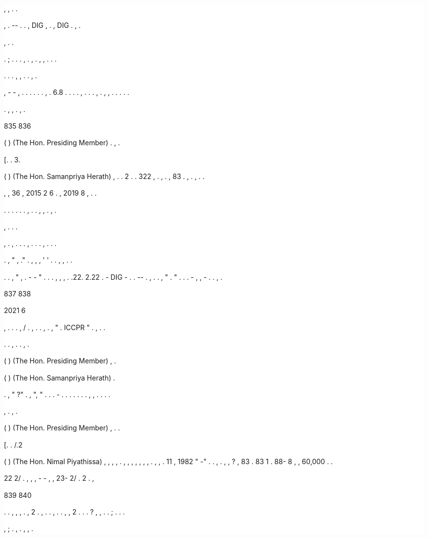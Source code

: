 , , . .

, . -- . . , DIG , . , DIG . , .

, . .

. ; . . . , . , . , , . . .

. . . , , . . , .

, - - , . . . . . . , . 6.8 . . . . , . . . , . , , . . . . .

. , , . , .

835 836

( ) (The Hon. Presiding Member) . , .

[. . 3.

( ) (The Hon. Samanpriya Herath) , . . 2 . . 322 , . , . , 83 . , . , . .

, , 36 , 2015 2 6 . , 2019 8 , . .

. . . . . . , . . , , . , .

, . . .

, . , . . . , . . . , . . .

. , " , ." . , , , ' ' . . , , . .

. . , " , . - - " . . . , , , . .22. 2.22 . - DIG - . . -- . , . . , " . " . . . - , , - . . , .

837 838

2021 6

, . . . , / . , . . , . , " . ICCPR " . , . .

. . , . . , .

( ) (The Hon. Presiding Member) , .

( ) (The Hon. Samanpriya Herath) .

. , " ?" . , ", " . . . - . . . . . . . , , . . . .

, . , .

( ) (The Hon. Presiding Member) , . .

[. . /.2

( ) (The Hon. Nimal Piyathissa) , , , , . , , , , , , , . , , . 11 , 1982 " -" . . , . , , ? , 83 . 83 1 . 88- 8 , , 60,000 . .

22 2/ . , , , - - , , 23- 2/ . 2 . ,

839 840

. . , , , . , 2 . , . . , . . , , 2 . . . ? , , . . ; . . .

, ; . , . , , .

